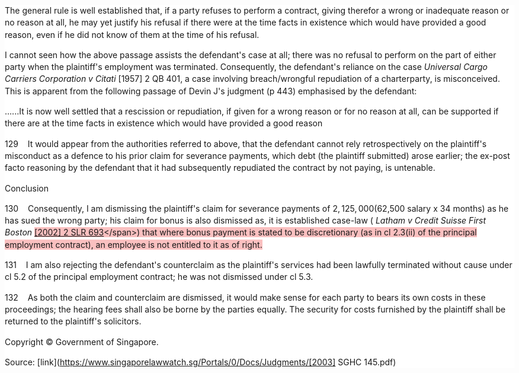  The general rule is well established that, if a party refuses to perform a contract, giving therefor a wrong or inadequate reason or no reason at all, he may yet justify his refusal if there were at the time facts in existence which would have provided a good reason, even if he did not know of them at the time of his refusal. 


I cannot seen how the above passage assists the defendant's case at all; there was no refusal to perform on the part of either party when the plaintiff's employment was terminated. Consequently, the defendant's reliance on the case _Universal Cargo Carriers Corporation v Citati_ [1957] 2 QB 401, a case involving breach/wrongful repudiation of a charterparty, is misconceived. This is apparent from the following passage of Devin J's judgment (p 443) emphasised by the defendant: 

 ......It is now well settled that a rescission or repudiation, if given for a wrong reason or for no reason at all, can be supported if there are at the time facts in existence which would have provided a good reason 

129    It would appear from the authorities referred to above, that the defendant cannot rely retrospectively on the plaintiff's misconduct as a defence to his prior claim for severance payments, which debt (the plaintiff submitted) arose earlier; the ex-post facto reasoning by the defendant that it had subsequently repudiated the contract by not paying, is untenable. 

Conclusion 

130    Consequently, I am dismissing the plaintiff's claim for severance payments of $2,125,000 ($62,500 salary x 34 months) as he has sued the wrong party; his claim for bonus is also dismissed as, it is established case-law ( _Latham v Credit Suisse First Boston_ <span style="background-color: #FAC0C0">[[2002] 2 SLR 693]("https://www.open.gov.sg")</span>) that where bonus payment is stated to be discretionary (as in cl 2.3(ii) of the principal employment contract), an employee is not entitled to it as of right. 

131    I am also rejecting the defendant's counterclaim as the plaintiff's services had been lawfully terminated without cause under cl 5.2 of the principal employment contract; he was not dismissed under cl 5.3. 

132    As both the claim and counterclaim are dismissed, it would make sense for each party to bears its own costs in these proceedings; the hearing fees shall also be borne by the parties equally. The security for costs furnished by the plaintiff shall be returned to the plaintiff's solicitors. 

 Copyright © Government of Singapore. 


Source: [link](https://www.singaporelawwatch.sg/Portals/0/Docs/Judgments/[2003] SGHC 145.pdf)
